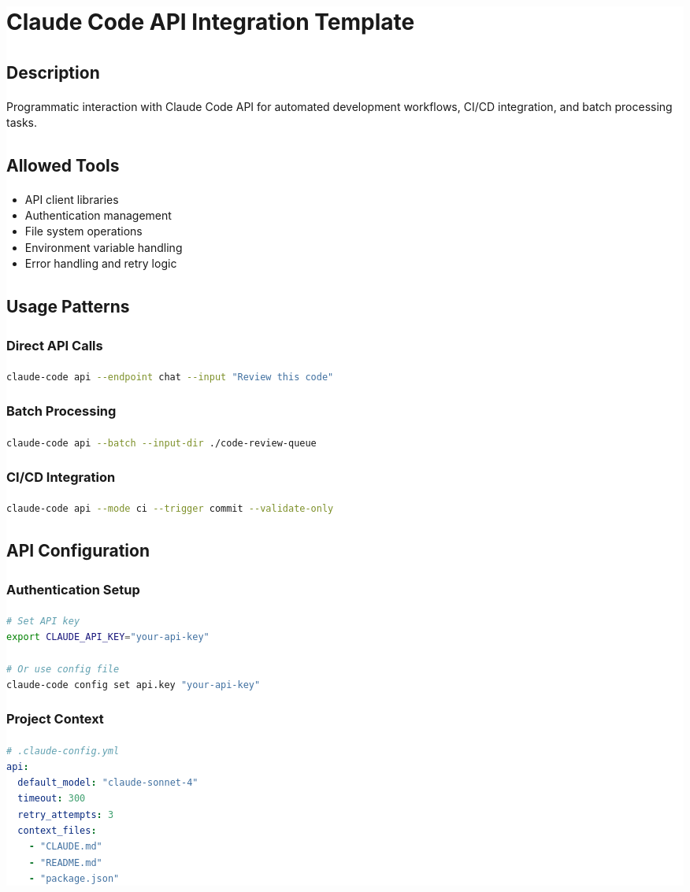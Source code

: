 # Claude Code API Integration Template

## Description
Programmatic interaction with Claude Code API for automated development workflows, CI/CD integration, and batch processing tasks.

## Allowed Tools
- API client libraries
- Authentication management
- File system operations
- Environment variable handling
- Error handling and retry logic

## Usage Patterns

### Direct API Calls
```bash
claude-code api --endpoint chat --input "Review this code"
```

### Batch Processing
```bash
claude-code api --batch --input-dir ./code-review-queue
```

### CI/CD Integration
```bash
claude-code api --mode ci --trigger commit --validate-only
```

## API Configuration

### Authentication Setup
```bash
# Set API key
export CLAUDE_API_KEY="your-api-key"

# Or use config file
claude-code config set api.key "your-api-key"
```

### Project Context
```yaml
# .claude-config.yml
api:
  default_model: "claude-sonnet-4"
  timeout: 300
  retry_attempts: 3
  context_files:
    - "CLAUDE.md"
    - "README.md"
    - "package.json"
```
